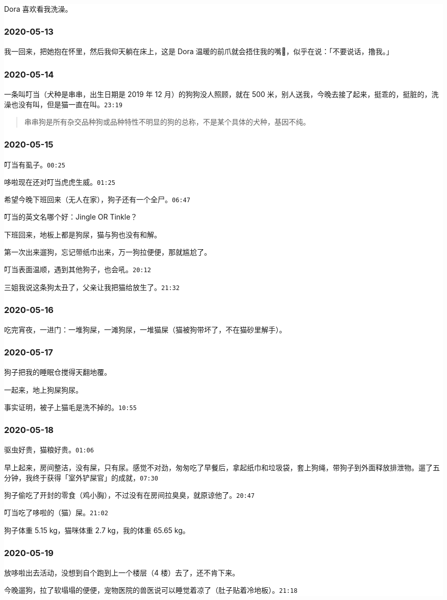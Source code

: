 Dora 喜欢看我洗澡。

### 2020-05-13

我一回来，把她抱在怀里，然后我仰天躺在床上，这是 Dora 温暖的前爪就会捂住我的嘴🤫，似乎在说：「不要说话，撸我。」

### 2020-05-14

一条叫叮当（犬种是串串，出生日期是 2019 年 12 月）的狗狗没人照顾，就在 500 米，别人送我，今晚去接了起来，挺乖的，挺脏的，洗澡也没有叫，但是猫一直在叫。`23:19`

> 串串狗是所有杂交品种狗或品种特性不明显的狗的总称，不是某个具体的犬种，基因不纯。

### 2020-05-15

叮当有虱子。`00:25`

哆啦现在还对叮当虎虎生威。`01:25`

希望今晚下班回来（无人在家），狗子还有一个全尸。`06:47`

叮当的英文名哪个好：Jingle OR Tinkle？

下班回来，地板上都是狗尿，猫与狗也没有和解。

第一次出来遛狗，忘记带纸巾出来，万一狗拉便便，那就尴尬了。

叮当表面温顺，遇到其他狗子，也会吼。`20:12`

三姐我说这条狗太丑了，父亲让我把猫给放生了。`21:32`

### 2020-05-16

吃完宵夜，一进门：一堆狗屎，一滩狗尿，一堆猫屎（猫被狗带坏了，不在猫砂里解手）。


### 2020-05-17

狗子把我的睡眠仓搅得天翻地覆。

一起来，地上狗屎狗尿。

事实证明，被子上猫毛是洗不掉的。`10:55`

### 2020-05-18

驱虫好贵，猫粮好贵。`01:06`

早上起来，房间整洁，没有屎，只有尿。感觉不对劲，匆匆吃了早餐后，拿起纸巾和垃圾袋，套上狗绳，带狗子到外面释放排泄物。遛了五分钟，我终于获得「室外铲屎官」的成就，`07:30`

狗子偷吃了开封的零食（鸡小胸），不过没有在房间拉臭臭，就原谅他了。`20:47`

叮当吃了哆啦的（猫）屎。`21:02`

狗子体重 5.15 kg，猫咪体重 2.7 kg，我的体重 65.65 kg。

### 2020-05-19

放哆啦出去活动，没想到自个跑到上一个楼层（4 楼）去了，还不肯下来。

今晚遛狗，拉了软塌塌的便便，宠物医院的兽医说可以睡觉着凉了（肚子贴着冷地板）。`21:18`
